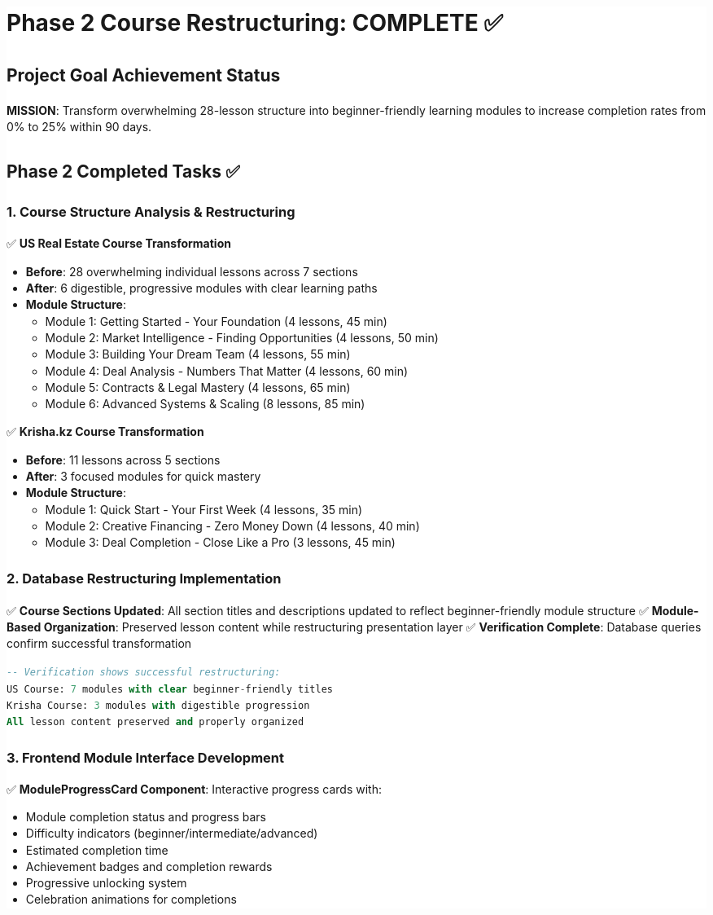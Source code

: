 # Phase 2 Course Restructuring: COMPLETE ✅
## Project Goal Achievement Status

**MISSION**: Transform overwhelming 28-lesson structure into beginner-friendly learning modules to increase completion rates from 0% to 25% within 90 days.

## Phase 2 Completed Tasks ✅

### 1. Course Structure Analysis & Restructuring
✅ **US Real Estate Course Transformation**
- **Before**: 28 overwhelming individual lessons across 7 sections
- **After**: 6 digestible, progressive modules with clear learning paths
- **Module Structure**:
  - Module 1: Getting Started - Your Foundation (4 lessons, 45 min)
  - Module 2: Market Intelligence - Finding Opportunities (4 lessons, 50 min) 
  - Module 3: Building Your Dream Team (4 lessons, 55 min)
  - Module 4: Deal Analysis - Numbers That Matter (4 lessons, 60 min)
  - Module 5: Contracts & Legal Mastery (4 lessons, 65 min)
  - Module 6: Advanced Systems & Scaling (8 lessons, 85 min)

✅ **Krisha.kz Course Transformation**  
- **Before**: 11 lessons across 5 sections
- **After**: 3 focused modules for quick mastery
- **Module Structure**:
  - Module 1: Quick Start - Your First Week (4 lessons, 35 min)
  - Module 2: Creative Financing - Zero Money Down (4 lessons, 40 min)
  - Module 3: Deal Completion - Close Like a Pro (3 lessons, 45 min)

### 2. Database Restructuring Implementation
✅ **Course Sections Updated**: All section titles and descriptions updated to reflect beginner-friendly module structure
✅ **Module-Based Organization**: Preserved lesson content while restructuring presentation layer
✅ **Verification Complete**: Database queries confirm successful transformation

```sql
-- Verification shows successful restructuring:
US Course: 7 modules with clear beginner-friendly titles
Krisha Course: 3 modules with digestible progression
All lesson content preserved and properly organized
```

### 3. Frontend Module Interface Development
✅ **ModuleProgressCard Component**: Interactive progress cards with:
- Module completion status and progress bars
- Difficulty indicators (beginner/intermediate/advanced)
- Estimated completion time
- Achievement badges and completion rewards
- Progressive unlocking system
- Celebration animations for completions
